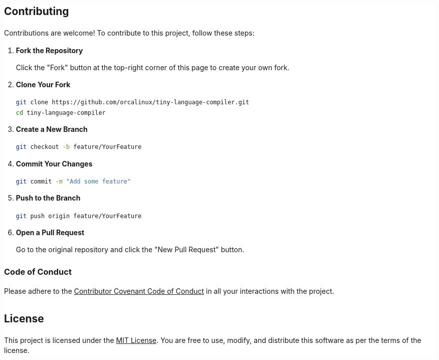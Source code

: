 ## Contributing

Contributions are welcome! To contribute to this project, follow these steps:

1. **Fork the Repository**

   Click the "Fork" button at the top-right corner of this page to create your own fork.

2. **Clone Your Fork**

   ```bash
   git clone https://github.com/orcalinux/tiny-language-compiler.git
   cd tiny-language-compiler
   ```

3. **Create a New Branch**

   ```bash
   git checkout -b feature/YourFeature
   ```

4. **Commit Your Changes**

   ```bash
   git commit -m "Add some feature"
   ```

5. **Push to the Branch**

   ```bash
   git push origin feature/YourFeature
   ```

6. **Open a Pull Request**

   Go to the original repository and click the "New Pull Request" button.

### Code of Conduct

Please adhere to the [Contributor Covenant Code of Conduct](https://www.contributor-covenant.org/version/2/0/code_of_conduct/) in all your interactions with the project.

## License

This project is licensed under the [MIT License](LICENSE). You are free to use, modify, and distribute this software as per the terms of the license.
